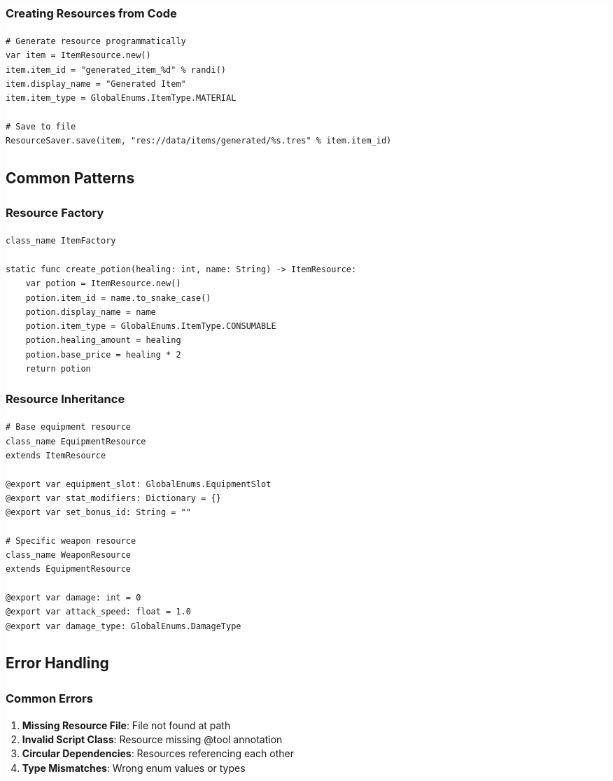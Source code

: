 ### Creating Resources from Code
```gdscript
# Generate resource programmatically
var item = ItemResource.new()
item.item_id = "generated_item_%d" % randi()
item.display_name = "Generated Item"
item.item_type = GlobalEnums.ItemType.MATERIAL

# Save to file
ResourceSaver.save(item, "res://data/items/generated/%s.tres" % item.item_id)
```

## Common Patterns

### Resource Factory
```gdscript
class_name ItemFactory

static func create_potion(healing: int, name: String) -> ItemResource:
    var potion = ItemResource.new()
    potion.item_id = name.to_snake_case()
    potion.display_name = name
    potion.item_type = GlobalEnums.ItemType.CONSUMABLE
    potion.healing_amount = healing
    potion.base_price = healing * 2
    return potion
```

### Resource Inheritance
```gdscript
# Base equipment resource
class_name EquipmentResource
extends ItemResource

@export var equipment_slot: GlobalEnums.EquipmentSlot
@export var stat_modifiers: Dictionary = {}
@export var set_bonus_id: String = ""

# Specific weapon resource
class_name WeaponResource
extends EquipmentResource

@export var damage: int = 0
@export var attack_speed: float = 1.0
@export var damage_type: GlobalEnums.DamageType
```

## Error Handling

### Common Errors
1. **Missing Resource File**: File not found at path
2. **Invalid Script Class**: Resource missing @tool annotation
3. **Circular Dependencies**: Resources referencing each other
4. **Type Mismatches**: Wrong enum values or types
